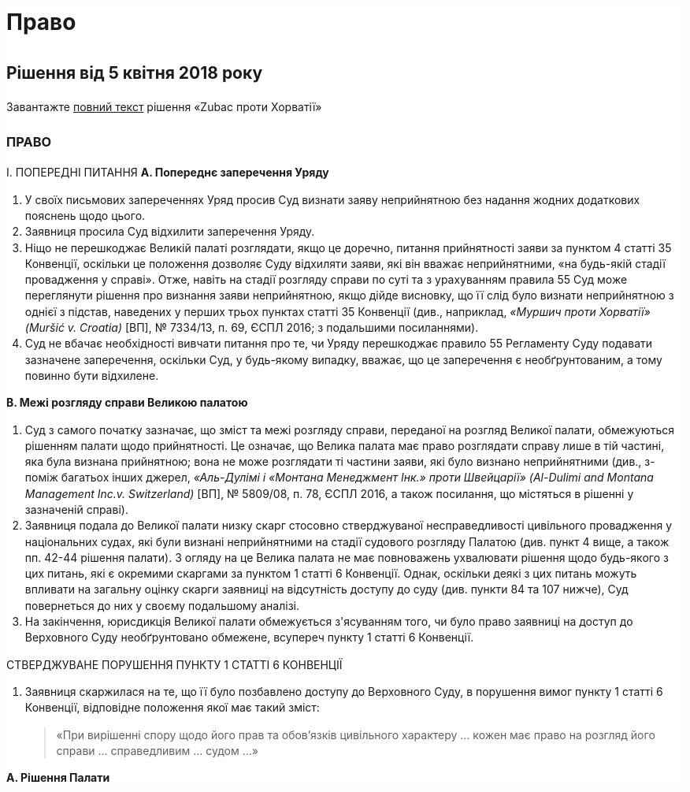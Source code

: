 # Право

## Рішення від 5 квітня 2018 року

Завантажте [повний текст](https://github.com/EducationalEra/hrights/tree/074987dc9b7a25cbe07b11db60eef1e48a6109fb/1/Velyka_Palata.pdf) рішення «Zubac проти Хорватії»

### ПРАВО

I. ПОПЕРЕДНІ ПИТАННЯ **A. Попереднє заперечення Уряду**

1. У своїх письмових запереченнях Уряд просив Суд визнати заяву неприйнятною без надання жодних додаткових пояснень щодо цього.
2. Заявниця просила Суд відхилити заперечення Уряду.
3. Ніщо не перешкоджає Великій палаті розглядати, якщо це доречно, питання прийнятності заяви за пунктом 4 статті 35 Конвенції, оскільки це положення дозволяє Суду відхиляти заяви, які він вважає неприйнятними, «на будь-якій стадії провадження у справі». Отже, навіть на стадії розгляду справи по суті та з урахуванням правила 55 Суд може переглянути рішення про визнання заяви неприйнятною, якщо дійде висновку, що її слід було визнати неприйнятною з однієї з підстав, наведених у перших трьох пунктах статті 35 Конвенції \(див., наприклад, _«Муршич проти Хорватії» \(Muršić v. Croatia\)_ \[ВП\], № 7334/13, п. 69, ЄСПЛ 2016; з подальшими посиланнями\).
4. Суд не вбачає необхідності вивчати питання про те, чи Уряду перешкоджає правило 55 Регламенту Суду подавати зазначене заперечення, оскільки Суд, у будь-якому випадку,  вважає, що це заперечення є необґрунтованим, а тому повинно бути відхилене.

 **B. Межі розгляду справи Великою палатою**

1. Суд з самого початку зазначає, що зміст та межі розгляду справи, переданої на розгляд Великої палати, обмежуються рішенням палати щодо прийнятності. Це означає, що Велика палата має право розглядати справу лише в тій частині, яка була визнана прийнятною; вона не може розглядати ті частини заяви, які було визнано неприйнятними \(див., з-поміж багатьох інших джерел, _«Аль-Дулімі і «Монтана Менеджмент Інк.» проти Швейцарії» \(Al-Dulimi and Montana Management Inc.v. Switzerland\)_ \[ВП\], № 5809/08, п. 78, ЄСПЛ 2016, а також посилання, що містяться в рішенні у зазначеній справі\).
2. Заявниця подала до Великої палати низку скарг стосовно стверджуваної несправедливості цивільного провадження у національних судах, які були визнані неприйнятними на стадії судового розгляду Палатою \(див. пункт 4 вище, а також пп. 42-44 рішення палати\). З огляду на це Велика палата не має повноважень ухвалювати рішення щодо будь-якого з цих питань, які є окремими скаргами за пунктом 1 статті 6 Конвенції. Однак, оскільки деякі з цих питань можуть впливати на загальну оцінку скарги заявниці на відсутність доступу до суду \(див. пункти 84 та 107 нижче\), Суд повернеться до них у своєму подальшому аналізі.
3. На закінчення, юрисдикція Великої палати обмежується з'ясуванням того, чи було право заявниці на доступ до Верховного Суду необґрунтовано обмежене, всупереч пункту 1 статті 6 Конвенції.

СТВЕРДЖУВАНЕ ПОРУШЕННЯ ПУНКТУ 1 СТАТТІ 6 КОНВЕНЦІЇ

1. Заявниця скаржилася на те, що її було позбавлено доступу до Верховного Суду, в порушення вимог пункту 1 статті 6 Конвенції, відповідне положення якої має такий зміст:

   > «При  вирішенні спору щодо його прав та обов’язків цивільного характеру ... кожен має право на розгляд його справи ... справедливим ... судом ...»

 **A. Рішення Палати**

